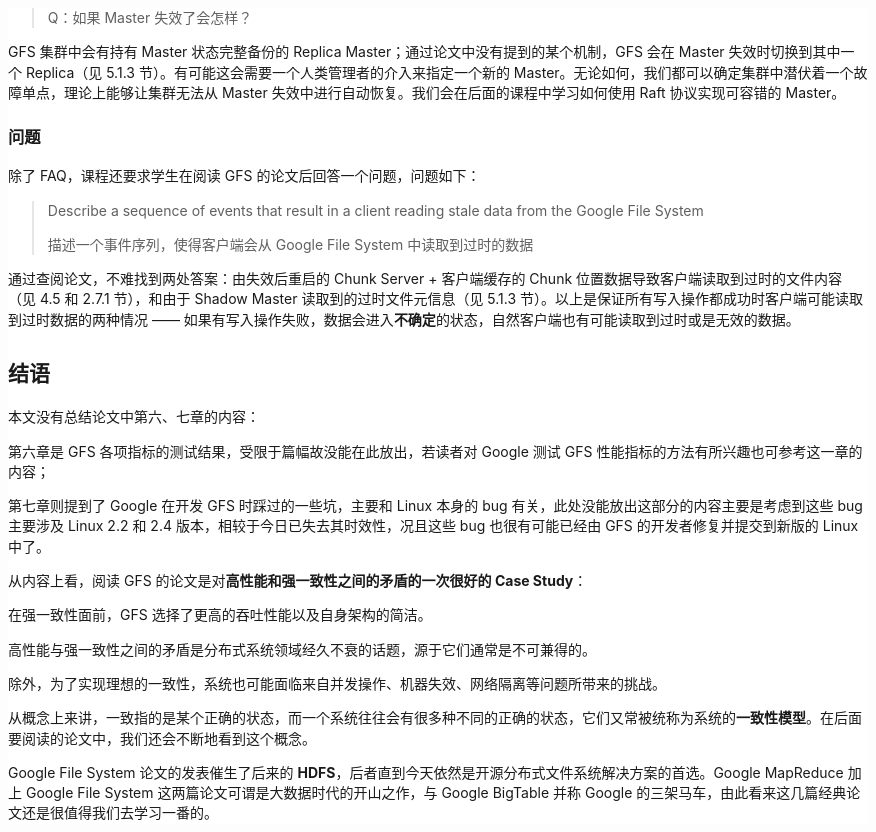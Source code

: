 > Q：如果 Master 失效了会怎样？

GFS 集群中会有持有 Master 状态完整备份的 Replica Master；通过论文中没有提到的某个机制，GFS 会在 Master 失效时切换到其中一个 Replica（见 5.1.3 节）。有可能这会需要一个人类管理者的介入来指定一个新的 Master。无论如何，我们都可以确定集群中潜伏着一个故障单点，理论上能够让集群无法从 Master 失效中进行自动恢复。我们会在后面的课程中学习如何使用 Raft 协议实现可容错的 Master。

### **问题**

除了 FAQ，课程还要求学生在阅读 GFS 的论文后回答一个问题，问题如下：

> Describe a sequence of events that result in a client reading stale data from the Google File System
>
> 描述一个事件序列，使得客户端会从 Google File System 中读取到过时的数据

通过查阅论文，不难找到两处答案：由失效后重启的 Chunk Server + 客户端缓存的 Chunk 位置数据导致客户端读取到过时的文件内容（见 4.5 和 2.7.1 节），和由于 Shadow Master 读取到的过时文件元信息（见 5.1.3 节）。以上是保证所有写入操作都成功时客户端可能读取到过时数据的两种情况 —— 如果有写入操作失败，数据会进入**不确定**的状态，自然客户端也有可能读取到过时或是无效的数据。

## **结语**

本文没有总结论文中第六、七章的内容：

第六章是 GFS 各项指标的测试结果，受限于篇幅故没能在此放出，若读者对 Google 测试 GFS 性能指标的方法有所兴趣也可参考这一章的内容；

第七章则提到了 Google 在开发 GFS 时踩过的一些坑，主要和 Linux 本身的 bug 有关，此处没能放出这部分的内容主要是考虑到这些 bug 主要涉及 Linux 2.2 和 2.4 版本，相较于今日已失去其时效性，况且这些 bug 也很有可能已经由 GFS 的开发者修复并提交到新版的 Linux 中了。

从内容上看，阅读 GFS 的论文是对**高性能和强一致性之间的矛盾的一次很好的 Case Study**：

在强一致性面前，GFS 选择了更高的吞吐性能以及自身架构的简洁。

高性能与强一致性之间的矛盾是分布式系统领域经久不衰的话题，源于它们通常是不可兼得的。

除外，为了实现理想的一致性，系统也可能面临来自并发操作、机器失效、网络隔离等问题所带来的挑战。

从概念上来讲，一致指的是某个正确的状态，而一个系统往往会有很多种不同的正确的状态，它们又常被统称为系统的**一致性模型**。在后面要阅读的论文中，我们还会不断地看到这个概念。

Google File System 论文的发表催生了后来的 **HDFS**，后者直到今天依然是开源分布式文件系统解决方案的首选。Google MapReduce 加上 Google File System 这两篇论文可谓是大数据时代的开山之作，与 Google BigTable 并称 Google 的三架马车，由此看来这几篇经典论文还是很值得我们去学习一番的。
